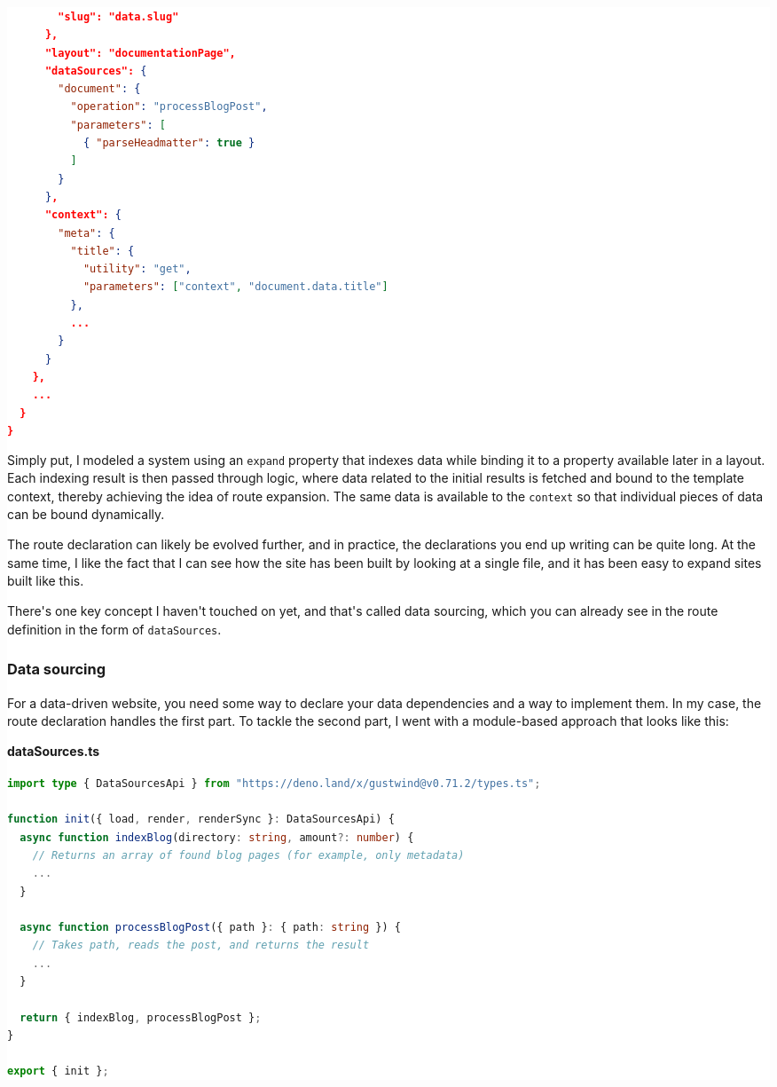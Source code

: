 ```json
        "slug": "data.slug"
      },
      "layout": "documentationPage",
      "dataSources": {
        "document": {
          "operation": "processBlogPost",
          "parameters": [
            { "parseHeadmatter": true }
          ]
        }
      },
      "context": {
        "meta": {
          "title": {
            "utility": "get",
            "parameters": ["context", "document.data.title"]
          },
          ...
        }
      }
    },
    ...
  }
}
```

Simply put, I modeled a system using an `expand` property that indexes data while binding it to a property available later in a layout. Each indexing result is then passed through logic, where data related to the initial results is fetched and bound to the template context, thereby achieving the idea of route expansion. The same data is available to the `context` so that individual pieces of data can be bound dynamically.

The route declaration can likely be evolved further, and in practice, the declarations you end up writing can be quite long. At the same time, I like the fact that I can see how the site has been built by looking at a single file, and it has been easy to expand sites built like this.

There's one key concept I haven't touched on yet, and that's called data sourcing, which you can already see in the route definition in the form of `dataSources`.

### Data sourcing

For a data-driven website, you need some way to declare your data dependencies and a way to implement them. In my case, the route declaration handles the first part. To tackle the second part, I went with a module-based approach that looks like this:

**dataSources.ts**

```typescript
import type { DataSourcesApi } from "https://deno.land/x/gustwind@v0.71.2/types.ts";

function init({ load, render, renderSync }: DataSourcesApi) {
  async function indexBlog(directory: string, amount?: number) {
    // Returns an array of found blog pages (for example, only metadata)
    ...
  }

  async function processBlogPost({ path }: { path: string }) {
    // Takes path, reads the post, and returns the result
    ...
  }

  return { indexBlog, processBlogPost };
}

export { init };
```